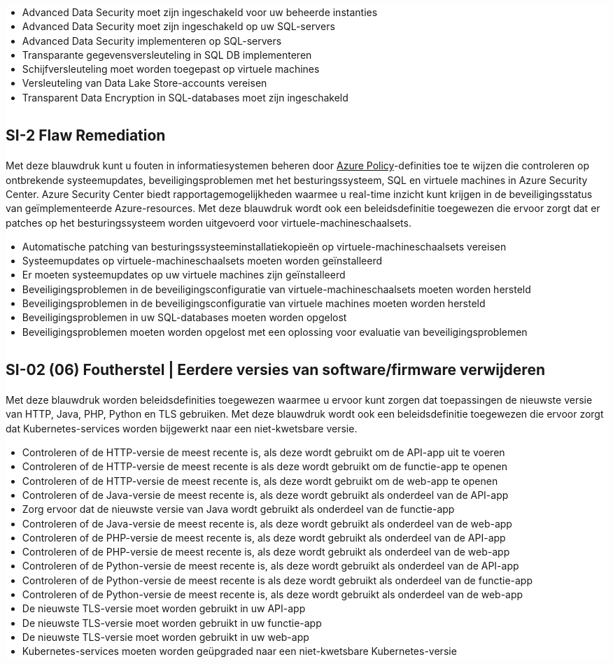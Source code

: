 - Advanced Data Security moet zijn ingeschakeld voor uw beheerde instanties
- Advanced Data Security moet zijn ingeschakeld op uw SQL-servers
- Advanced Data Security implementeren op SQL-servers
- Transparante gegevensversleuteling in SQL DB implementeren
- Schijfversleuteling moet worden toegepast op virtuele machines
- Versleuteling van Data Lake Store-accounts vereisen
- Transparent Data Encryption in SQL-databases moet zijn ingeschakeld

## <a name="si-2-flaw-remediation"></a>SI-2 Flaw Remediation

Met deze blauwdruk kunt u fouten in informatiesystemen beheren door [Azure Policy](../../../policy/overview.md)-definities toe te wijzen die controleren op ontbrekende systeemupdates, beveiligingsproblemen met het besturingssysteem, SQL en virtuele machines in Azure Security Center. Azure Security Center biedt rapportagemogelijkheden waarmee u real-time inzicht kunt krijgen in de beveiligingsstatus van geïmplementeerde Azure-resources. Met deze blauwdruk wordt ook een beleidsdefinitie toegewezen die ervoor zorgt dat er patches op het besturingssysteem worden uitgevoerd voor virtuele-machineschaalsets.

- Automatische patching van besturingssysteeminstallatiekopieën op virtuele-machineschaalsets vereisen
- Systeemupdates op virtuele-machineschaalsets moeten worden geïnstalleerd
- Er moeten systeemupdates op uw virtuele machines zijn geïnstalleerd
- Beveiligingsproblemen in de beveiligingsconfiguratie van virtuele-machineschaalsets moeten worden hersteld
- Beveiligingsproblemen in de beveiligingsconfiguratie van virtuele machines moeten worden hersteld
- Beveiligingsproblemen in uw SQL-databases moeten worden opgelost
- Beveiligingsproblemen moeten worden opgelost met een oplossing voor evaluatie van beveiligingsproblemen

## <a name="si-02-06-flaw-remediation--removal-of-previous-versions-of-software--firmware"></a>SI-02 (06) Foutherstel | Eerdere versies van software/firmware verwijderen

Met deze blauwdruk worden beleidsdefinities toegewezen waarmee u ervoor kunt zorgen dat toepassingen de nieuwste versie van HTTP, Java, PHP, Python en TLS gebruiken. Met deze blauwdruk wordt ook een beleidsdefinitie toegewezen die ervoor zorgt dat Kubernetes-services worden bijgewerkt naar een niet-kwetsbare versie.

- Controleren of de HTTP-versie de meest recente is, als deze wordt gebruikt om de API-app uit te voeren
- Controleren of de HTTP-versie de meest recente is als deze wordt gebruikt om de functie-app te openen
- Controleren of de HTTP-versie de meest recente is, als deze wordt gebruikt om de web-app te openen
- Controleren of de Java-versie de meest recente is, als deze wordt gebruikt als onderdeel van de API-app
- Zorg ervoor dat de nieuwste versie van Java wordt gebruikt als onderdeel van de functie-app
- Controleren of de Java-versie de meest recente is, als deze wordt gebruikt als onderdeel van de web-app
- Controleren of de PHP-versie de meest recente is, als deze wordt gebruikt als onderdeel van de API-app
- Controleren of de PHP-versie de meest recente is, als deze wordt gebruikt als onderdeel van de web-app
- Controleren of de Python-versie de meest recente is, als deze wordt gebruikt als onderdeel van de API-app
- Controleren of de Python-versie de meest recente is als deze wordt gebruikt als onderdeel van de functie-app
- Controleren of de Python-versie de meest recente is, als deze wordt gebruikt als onderdeel van de web-app
- De nieuwste TLS-versie moet worden gebruikt in uw API-app
- De nieuwste TLS-versie moet worden gebruikt in uw functie-app
- De nieuwste TLS-versie moet worden gebruikt in uw web-app
- Kubernetes-services moeten worden geüpgraded naar een niet-kwetsbare Kubernetes-versie